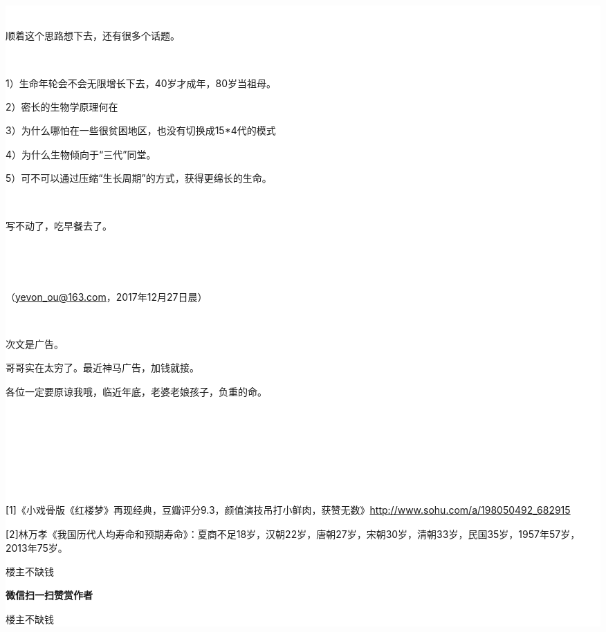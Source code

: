 &nbsp;

顺着这个思路想下去，还有很多个话题。

&nbsp;

1）生命年轮会不会无限增长下去，40岁才成年，80岁当祖母。

2）密长的生物学原理何在

3）为什么哪怕在一些很贫困地区，也没有切换成15*4代的模式

4）为什么生物倾向于“三代”同堂。

5）可不可以通过压缩“生长周期”的方式，获得更绵长的生命。

&nbsp;

写不动了，吃早餐去了。

&nbsp;&nbsp;



&nbsp;

（yevon_ou@163.com，2017年12月27日晨）

&nbsp;&nbsp;





次文是广告。

哥哥实在太穷了。最近神马广告，加钱就接。

各位一定要原谅我哦，临近年底，老婆老娘孩子，负重的命。

&nbsp;

&nbsp;

&nbsp;

&nbsp;

[1]《小戏骨版《红楼梦》再现经典，豆瓣评分9.3，颜值演技吊打小鲜肉，获赞无数》http://www.sohu.com/a/198050492_682915

[2]林万孝《我国历代人均寿命和预期寿命》：夏商不足18岁，汉朝22岁，唐朝27岁，宋朝30岁，清朝33岁，民国35岁，1957年57岁，2013年75岁。



楼主不缺钱


**微信扫一扫赞赏作者**






楼主不缺钱









